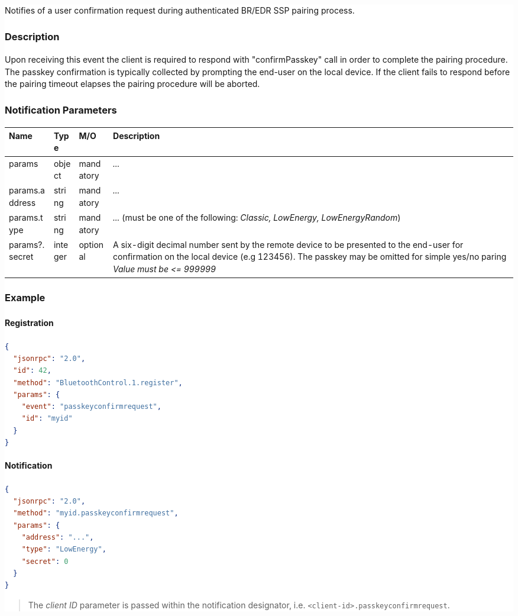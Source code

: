 Notifies of a user confirmation request during authenticated BR/EDR SSP pairing process.

### Description

Upon receiving this event the client is required to respond with "confirmPasskey" call in order to complete the pairing procedure. The passkey confirmation is typically collected by prompting the end-user on the local device. If the client fails to respond before the pairing timeout elapses the pairing procedure will be aborted.

### Notification Parameters

| Name | Type | M/O | Description |
| :-------- | :-------- | :-------- | :-------- |
| params | object | mandatory | *...* |
| params.address | string | mandatory | *...* |
| params.type | string | mandatory | *...* (must be one of the following: *Classic, LowEnergy, LowEnergyRandom*) |
| params?.secret | integer | optional | A six-digit decimal number sent by the remote device to be presented to the end-user for confirmation on the local device (e.g 123456). The passkey may be omitted for simple yes/no paring<br>*Value must be <= 999999* |

### Example

#### Registration

```json
{
  "jsonrpc": "2.0",
  "id": 42,
  "method": "BluetoothControl.1.register",
  "params": {
    "event": "passkeyconfirmrequest",
    "id": "myid"
  }
}
```

#### Notification

```json
{
  "jsonrpc": "2.0",
  "method": "myid.passkeyconfirmrequest",
  "params": {
    "address": "...",
    "type": "LowEnergy",
    "secret": 0
  }
}
```

> The *client ID* parameter is passed within the notification designator, i.e. ``<client-id>.passkeyconfirmrequest``.
